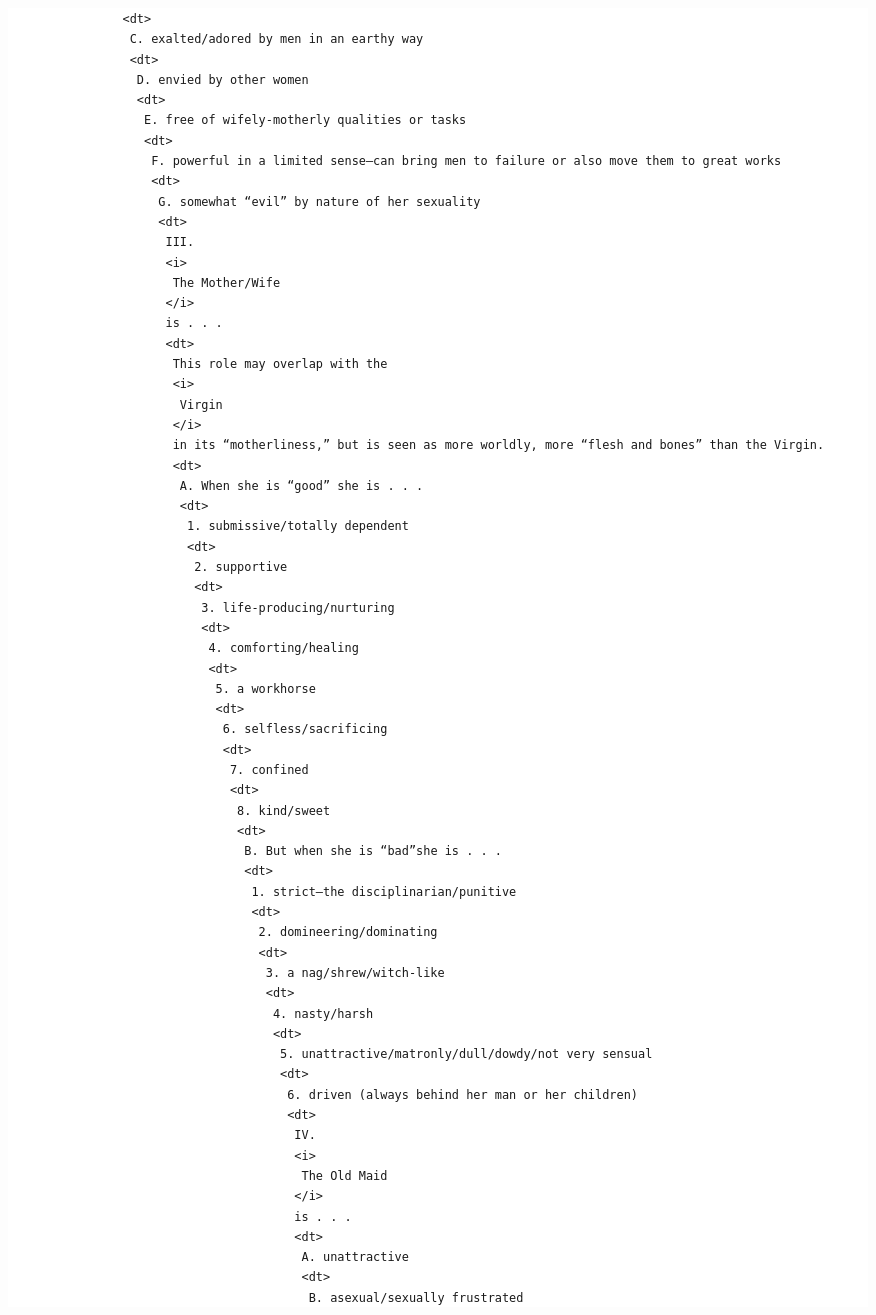                     <dt>
                     C. exalted/adored by men in an earthy way
                     <dt>
                      D. envied by other women
                      <dt>
                       E. free of wifely-motherly qualities or tasks
                       <dt>
                        F. powerful in a limited sense—can bring men to failure or also move them to great works
                        <dt>
                         G. somewhat “evil” by nature of her sexuality
                         <dt>
                          III.
                          <i>
                           The Mother/Wife
                          </i>
                          is . . .
                          <dt>
                           This role may overlap with the
                           <i>
                            Virgin
                           </i>
                           in its “motherliness,” but is seen as more worldly, more “flesh and bones” than the Virgin.
                           <dt>
                            A. When she is “good” she is . . .
                            <dt>
                             1. submissive/totally dependent
                             <dt>
                              2. supportive
                              <dt>
                               3. life-producing/nurturing
                               <dt>
                                4. comforting/healing
                                <dt>
                                 5. a workhorse
                                 <dt>
                                  6. selfless/sacrificing
                                  <dt>
                                   7. confined
                                   <dt>
                                    8. kind/sweet
                                    <dt>
                                     B. But when she is “bad”she is . . .
                                     <dt>
                                      1. strict—the disciplinarian/punitive
                                      <dt>
                                       2. domineering/dominating
                                       <dt>
                                        3. a nag/shrew/witch-like
                                        <dt>
                                         4. nasty/harsh
                                         <dt>
                                          5. unattractive/matronly/dull/dowdy/not very sensual
                                          <dt>
                                           6. driven (always behind her man or her children)
                                           <dt>
                                            IV.
                                            <i>
                                             The Old Maid
                                            </i>
                                            is . . .
                                            <dt>
                                             A. unattractive
                                             <dt>
                                              B. asexual/sexually frustrated